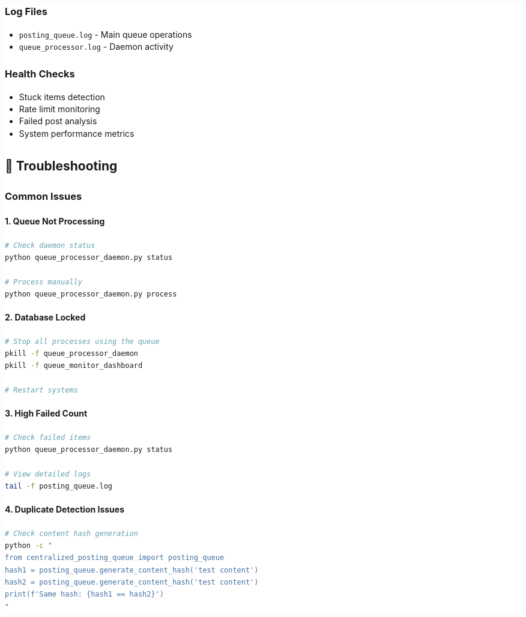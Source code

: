 ### Log Files
- `posting_queue.log` - Main queue operations
- `queue_processor.log` - Daemon activity

### Health Checks
- Stuck items detection
- Rate limit monitoring
- Failed post analysis
- System performance metrics

## 🚨 Troubleshooting

### Common Issues

#### 1. Queue Not Processing
```bash
# Check daemon status
python queue_processor_daemon.py status

# Process manually
python queue_processor_daemon.py process
```

#### 2. Database Locked
```bash
# Stop all processes using the queue
pkill -f queue_processor_daemon
pkill -f queue_monitor_dashboard

# Restart systems
```

#### 3. High Failed Count
```bash
# Check failed items
python queue_processor_daemon.py status

# View detailed logs
tail -f posting_queue.log
```

#### 4. Duplicate Detection Issues
```bash
# Check content hash generation
python -c "
from centralized_posting_queue import posting_queue
hash1 = posting_queue.generate_content_hash('test content')
hash2 = posting_queue.generate_content_hash('test content')
print(f'Same hash: {hash1 == hash2}')
"
```
